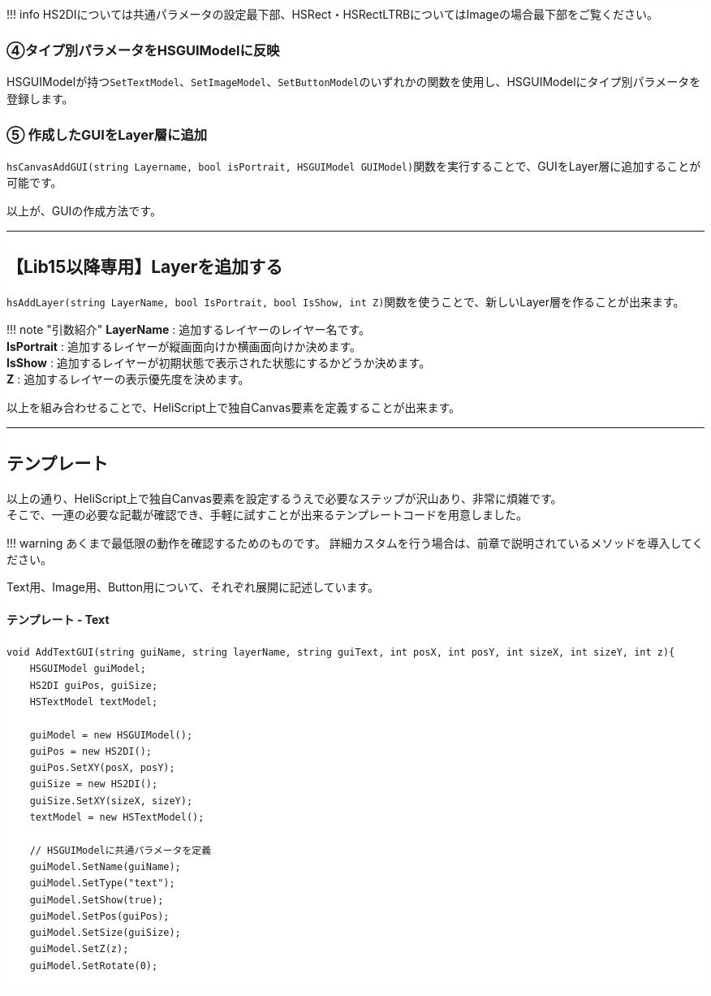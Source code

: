 !!! info 
    HS2DIについては共通パラメータの設定最下部、HSRect・HSRectLTRBについてはImageの場合最下部をご覧ください。

### ④タイプ別パラメータをHSGUIModelに反映

HSGUIModelが持つ`SetTextModel`、`SetImageModel`、`SetButtonModel`のいずれかの関数を使用し、HSGUIModelにタイプ別パラメータを登録します。

### ⑤ 作成したGUIをLayer層に追加

`hsCanvasAddGUI(string Layername, bool isPortrait, HSGUIModel GUIModel)`関数を実行することで、GUIをLayer層に追加することが可能です。

以上が、GUIの作成方法です。

---

## 【Lib15以降専用】Layerを追加する

`hsAddLayer(string LayerName, bool IsPortrait, bool IsShow, int Z)`関数を使うことで、新しいLayer層を作ることが出来ます。

!!! note "引数紹介"
    **LayerName** : 追加するレイヤーのレイヤー名です。  
    **IsPortrait** : 追加するレイヤーが縦画面向けか横画面向けか決めます。  
    **IsShow** : 追加するレイヤーが初期状態で表示された状態にするかどうか決めます。  
    **Z** : 追加するレイヤーの表示優先度を決めます。  

以上を組み合わせることで、HeliScript上で独自Canvas要素を定義することが出来ます。

---

## テンプレート

以上の通り、HeliScript上で独自Canvas要素を設定するうえで必要なステップが沢山あり、非常に煩雑です。  
そこで、一連の必要な記載が確認でき、手軽に試すことが出来るテンプレートコードを用意しました。  

!!! warning 
    あくまで最低限の動作を確認するためのものです。
    詳細カスタムを行う場合は、前章で説明されているメソッドを導入してください。

Text用、Image用、Button用について、それぞれ展開に記述しています。

#### テンプレート - Text

```
void AddTextGUI(string guiName, string layerName, string guiText, int posX, int posY, int sizeX, int sizeY, int z){
    HSGUIModel guiModel;
    HS2DI guiPos, guiSize;
    HSTextModel textModel;
    
    guiModel = new HSGUIModel();
    guiPos = new HS2DI();
    guiPos.SetXY(posX, posY);
    guiSize = new HS2DI();
    guiSize.SetXY(sizeX, sizeY);
    textModel = new HSTextModel();
    
    // HSGUIModelに共通パラメータを定義
    guiModel.SetName(guiName);
    guiModel.SetType("text");
    guiModel.SetShow(true);
    guiModel.SetPos(guiPos);
    guiModel.SetSize(guiSize);
    guiModel.SetZ(z);
    guiModel.SetRotate(0);
    
```